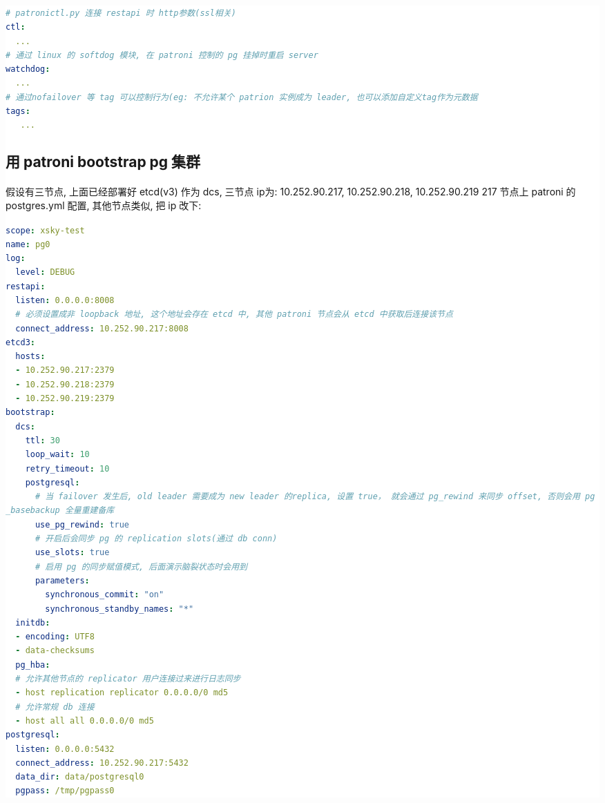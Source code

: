 ```yaml
# patronictl.py 连接 restapi 时 http参数(ssl相关)
ctl:
  ...
# 通过 linux 的 softdog 模块, 在 patroni 控制的 pg 挂掉时重启 server
watchdog:
  ...
# 通过nofailover 等 tag 可以控制行为(eg: 不允许某个 patrion 实例成为 leader, 也可以添加自定义tag作为元数据
tags:
   ...
```

## 用 patroni bootstrap pg 集群
假设有三节点, 上面已经部署好 etcd(v3) 作为 dcs, 三节点 ip为: 10.252.90.217, 10.252.90.218, 10.252.90.219
217 节点上 patroni 的 postgres.yml 配置, 其他节点类似, 把 ip 改下:

```yaml
scope: xsky-test
name: pg0
log:
  level: DEBUG
restapi:
  listen: 0.0.0.0:8008
  # 必须设置成非 loopback 地址, 这个地址会存在 etcd 中, 其他 patroni 节点会从 etcd 中获取后连接该节点
  connect_address: 10.252.90.217:8008  
etcd3:
  hosts:
  - 10.252.90.217:2379
  - 10.252.90.218:2379
  - 10.252.90.219:2379
bootstrap:
  dcs:
    ttl: 30
    loop_wait: 10
    retry_timeout: 10
    postgresql:
      # 当 failover 发生后, old leader 需要成为 new leader 的replica, 设置 true， 就会通过 pg_rewind 来同步 offset, 否则会用 pg_basebackup 全量重建备库
      use_pg_rewind: true
      # 开启后会同步 pg 的 replication slots(通过 db conn)
      use_slots: true
      # 启用 pg 的同步赋值模式, 后面演示脑裂状态时会用到
      parameters:
        synchronous_commit: "on"
        synchronous_standby_names: "*"
  initdb:
  - encoding: UTF8
  - data-checksums 
  pg_hba:
  # 允许其他节点的 replicator 用户连接过来进行日志同步 
  - host replication replicator 0.0.0.0/0 md5
  # 允许常规 db 连接
  - host all all 0.0.0.0/0 md5 
postgresql:                
  listen: 0.0.0.0:5432         
  connect_address: 10.252.90.217:5432
  data_dir: data/postgresql0
  pgpass: /tmp/pgpass0
```
